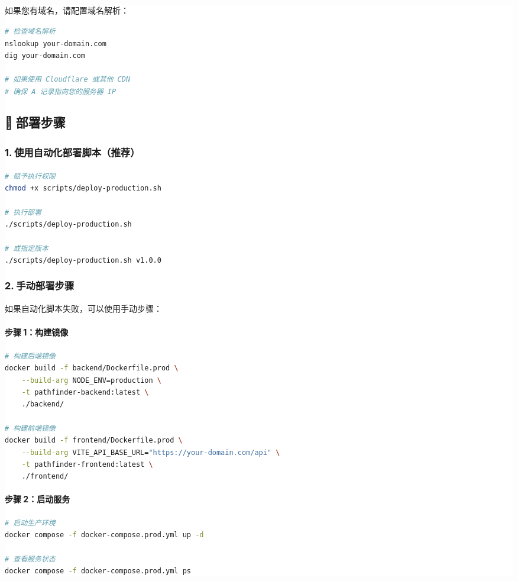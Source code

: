 如果您有域名，请配置域名解析：

```bash
# 检查域名解析
nslookup your-domain.com
dig your-domain.com

# 如果使用 Cloudflare 或其他 CDN
# 确保 A 记录指向您的服务器 IP
```

## 🚀 部署步骤

### 1. 使用自动化部署脚本（推荐）

```bash
# 赋予执行权限
chmod +x scripts/deploy-production.sh

# 执行部署
./scripts/deploy-production.sh

# 或指定版本
./scripts/deploy-production.sh v1.0.0
```

### 2. 手动部署步骤

如果自动化脚本失败，可以使用手动步骤：

#### 步骤 1：构建镜像

```bash
# 构建后端镜像
docker build -f backend/Dockerfile.prod \
    --build-arg NODE_ENV=production \
    -t pathfinder-backend:latest \
    ./backend/

# 构建前端镜像
docker build -f frontend/Dockerfile.prod \
    --build-arg VITE_API_BASE_URL="https://your-domain.com/api" \
    -t pathfinder-frontend:latest \
    ./frontend/
```

#### 步骤 2：启动服务

```bash
# 启动生产环境
docker compose -f docker-compose.prod.yml up -d

# 查看服务状态
docker compose -f docker-compose.prod.yml ps
```
